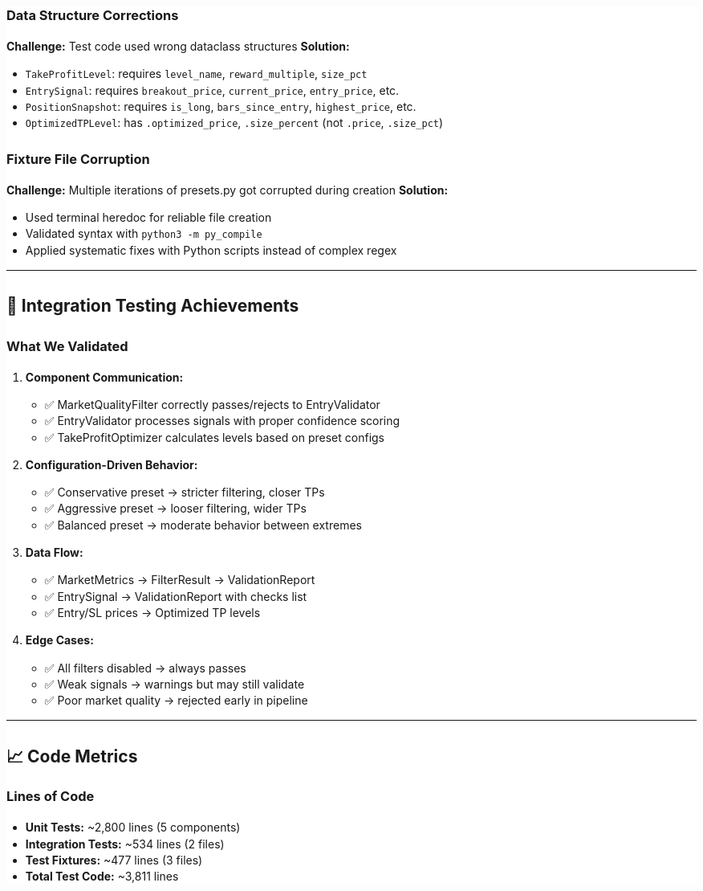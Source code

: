 ### Data Structure Corrections
**Challenge:** Test code used wrong dataclass structures
**Solution:**
- `TakeProfitLevel`: requires `level_name`, `reward_multiple`, `size_pct`
- `EntrySignal`: requires `breakout_price`, `current_price`, `entry_price`, etc.
- `PositionSnapshot`: requires `is_long`, `bars_since_entry`, `highest_price`, etc.
- `OptimizedTPLevel`: has `.optimized_price`, `.size_percent` (not `.price`, `.size_pct`)

### Fixture File Corruption
**Challenge:** Multiple iterations of presets.py got corrupted during creation
**Solution:**
- Used terminal heredoc for reliable file creation
- Validated syntax with `python3 -m py_compile`
- Applied systematic fixes with Python scripts instead of complex regex

---

## 🎯 Integration Testing Achievements

### What We Validated

1. **Component Communication:**
   - ✅ MarketQualityFilter correctly passes/rejects to EntryValidator
   - ✅ EntryValidator processes signals with proper confidence scoring
   - ✅ TakeProfitOptimizer calculates levels based on preset configs

2. **Configuration-Driven Behavior:**
   - ✅ Conservative preset → stricter filtering, closer TPs
   - ✅ Aggressive preset → looser filtering, wider TPs
   - ✅ Balanced preset → moderate behavior between extremes

3. **Data Flow:**
   - ✅ MarketMetrics → FilterResult → ValidationReport
   - ✅ EntrySignal → ValidationReport with checks list
   - ✅ Entry/SL prices → Optimized TP levels

4. **Edge Cases:**
   - ✅ All filters disabled → always passes
   - ✅ Weak signals → warnings but may still validate
   - ✅ Poor market quality → rejected early in pipeline

---

## 📈 Code Metrics

### Lines of Code
- **Unit Tests:** ~2,800 lines (5 components)
- **Integration Tests:** ~534 lines (2 files)
- **Test Fixtures:** ~477 lines (3 files)
- **Total Test Code:** ~3,811 lines
